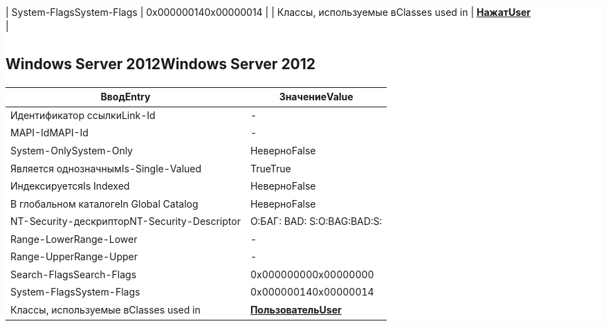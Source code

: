 | <span data-ttu-id="33df7-252">System-Flags</span><span class="sxs-lookup"><span data-stu-id="33df7-252">System-Flags</span></span>           | <span data-ttu-id="33df7-253">0x00000014</span><span class="sxs-lookup"><span data-stu-id="33df7-253">0x00000014</span></span>                        |
| <span data-ttu-id="33df7-254">Классы, используемые в</span><span class="sxs-lookup"><span data-stu-id="33df7-254">Classes used in</span></span>        | [<span data-ttu-id="33df7-255">**Нажат**</span><span class="sxs-lookup"><span data-stu-id="33df7-255">**User**</span></span>](c-user.md)<br/> |



## <a name="windows-server-2012"></a><span data-ttu-id="33df7-256">Windows Server 2012</span><span class="sxs-lookup"><span data-stu-id="33df7-256">Windows Server 2012</span></span>



| <span data-ttu-id="33df7-257">Ввод</span><span class="sxs-lookup"><span data-stu-id="33df7-257">Entry</span></span> | <span data-ttu-id="33df7-258">Значение</span><span class="sxs-lookup"><span data-stu-id="33df7-258">Value</span></span> |
|------------------------|-----------------------------------|
| <span data-ttu-id="33df7-259">Идентификатор ссылки</span><span class="sxs-lookup"><span data-stu-id="33df7-259">Link-Id</span></span>                | \-                                |
| <span data-ttu-id="33df7-260">MAPI-Id</span><span class="sxs-lookup"><span data-stu-id="33df7-260">MAPI-Id</span></span>                | \-                                |
| <span data-ttu-id="33df7-261">System-Only</span><span class="sxs-lookup"><span data-stu-id="33df7-261">System-Only</span></span>            | <span data-ttu-id="33df7-262">Неверно</span><span class="sxs-lookup"><span data-stu-id="33df7-262">False</span></span>                             |
| <span data-ttu-id="33df7-263">Является однозначным</span><span class="sxs-lookup"><span data-stu-id="33df7-263">Is-Single-Valued</span></span>       | <span data-ttu-id="33df7-264">True</span><span class="sxs-lookup"><span data-stu-id="33df7-264">True</span></span>                              |
| <span data-ttu-id="33df7-265">Индексируется</span><span class="sxs-lookup"><span data-stu-id="33df7-265">Is Indexed</span></span>             | <span data-ttu-id="33df7-266">Неверно</span><span class="sxs-lookup"><span data-stu-id="33df7-266">False</span></span>                             |
| <span data-ttu-id="33df7-267">В глобальном каталоге</span><span class="sxs-lookup"><span data-stu-id="33df7-267">In Global Catalog</span></span>      | <span data-ttu-id="33df7-268">Неверно</span><span class="sxs-lookup"><span data-stu-id="33df7-268">False</span></span>                             |
| <span data-ttu-id="33df7-269">NT-Security-дескриптор</span><span class="sxs-lookup"><span data-stu-id="33df7-269">NT-Security-Descriptor</span></span> | <span data-ttu-id="33df7-270">О:БАГ: BAD: S:</span><span class="sxs-lookup"><span data-stu-id="33df7-270">O:BAG:BAD:S:</span></span>                      |
| <span data-ttu-id="33df7-271">Range-Lower</span><span class="sxs-lookup"><span data-stu-id="33df7-271">Range-Lower</span></span>            | \-                                |
| <span data-ttu-id="33df7-272">Range-Upper</span><span class="sxs-lookup"><span data-stu-id="33df7-272">Range-Upper</span></span>            | \-                                |
| <span data-ttu-id="33df7-273">Search-Flags</span><span class="sxs-lookup"><span data-stu-id="33df7-273">Search-Flags</span></span>           | <span data-ttu-id="33df7-274">0x00000000</span><span class="sxs-lookup"><span data-stu-id="33df7-274">0x00000000</span></span>                        |
| <span data-ttu-id="33df7-275">System-Flags</span><span class="sxs-lookup"><span data-stu-id="33df7-275">System-Flags</span></span>           | <span data-ttu-id="33df7-276">0x00000014</span><span class="sxs-lookup"><span data-stu-id="33df7-276">0x00000014</span></span>                        |
| <span data-ttu-id="33df7-277">Классы, используемые в</span><span class="sxs-lookup"><span data-stu-id="33df7-277">Classes used in</span></span>        | [<span data-ttu-id="33df7-278">**Пользователь**</span><span class="sxs-lookup"><span data-stu-id="33df7-278">**User**</span></span>](c-user.md)<br/> |



 


